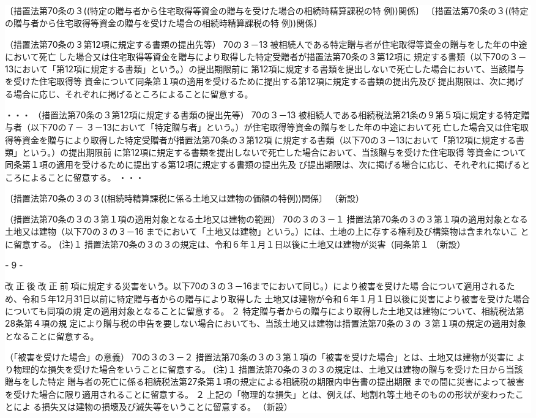 〔措置法第70条の３((特定の贈与者から住宅取得等資金の贈与を受けた場合の相続時精算課税の特
例))関係〕
〔措置法第70条の３((特定の贈与者から住宅取得等資金の贈与を受けた場合の相続時精算課税の特
例))関係〕

（措置法第70条の３第12項に規定する書類の提出先等）
70の３－13 被相続人である特定贈与者が住宅取得等資金の贈与をした年の中途において死亡
した場合又は住宅取得等資金を贈与により取得した特定受贈者が措置法第70条の３第12項に
規定する書類（以下70の３－13において「第12項に規定する書類」という。）の提出期限前に
第12項に規定する書類を提出しないで死亡した場合において、当該贈与を受けた住宅取得等
資金について同条第１項の適用を受けるために提出する第12項に規定する書類の提出先及び
提出期限は、次に掲げる場合に応じ、それぞれに掲げるところによることに留意する。

 ・・・
（措置法第70条の３第12項に規定する書類の提出先等）
70の３－13 被相続人である相続税法第21条の９第５項に規定する特定贈与者（以下70の７－
３－13において「特定贈与者」という。）が住宅取得等資金の贈与をした年の中途において死
亡した場合又は住宅取得等資金を贈与により取得した特定受贈者が措置法第70条の３第12項
に規定する書類（以下70の３－13において「第12項に規定する書類」という。）の提出期限前
に第12項に規定する書類を提出しないで死亡した場合において、当該贈与を受けた住宅取得
等資金について同条第１項の適用を受けるために提出する第12項に規定する書類の提出先及
び提出期限は、次に掲げる場合に応じ、それぞれに掲げるところによることに留意する。
 ・・・

〔措置法第70条の３の３((相続時精算課税に係る土地又は建物の価額の特例))関係〕 （新設）

（措置法第70条の３の３第１項の適用対象となる土地又は建物の範囲）
70の３の３－１ 措置法第70条の３の３第１項の適用対象となる土地又は建物（以下70の３の３－16
までにおいて「土地又は建物」という。）には、土地の上に存する権利及び構築物は含まれないこ
とに留意する。
 (注)１ 措置法第70条の３の３の規定は、令和６年１月１日以後に土地又は建物が災害（同条第１
（新設）


\- 9 -

改 正 後 改 正 前
項に規定する災害をいう。以下70の３の３－16までにおいて同じ。）により被害を受けた場
合について適用されるため、令和５年12月31日以前に特定贈与者からの贈与により取得した
土地又は建物が令和６年１月１日以後に災害により被害を受けた場合についても同項の規
定の適用対象となることに留意する。
 ２ 特定贈与者からの贈与により取得した土地又は建物について、相続税法第28条第４項の規
定により贈与税の申告を要しない場合においても、当該土地又は建物は措置法第70条の３の
３第１項の規定の適用対象となることに留意する。

（「被害を受けた場合」の意義）
70の３の３－２ 措置法第70条の３の３第１項の「被害を受けた場合」とは、土地又は建物が災害に
より物理的な損失を受けた場合をいうことに留意する。
 (注)１ 措置法第70条の３の３の規定は、土地又は建物の贈与を受けた日から当該贈与をした特定
贈与者の死亡に係る相続税法第27条第１項の規定による相続税の期限内申告書の提出期限
までの間に災害によって被害を受けた場合に限り適用されることに留意する。
 ２ 上記の「物理的な損失」とは、例えば、地割れ等土地そのものの形状が変わったことによ
る損失又は建物の損壊及び滅失等をいうことに留意する。
（新設）
